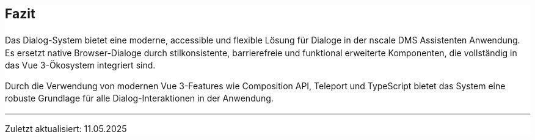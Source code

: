 ## Fazit

Das Dialog-System bietet eine moderne, accessible und flexible Lösung für Dialoge in der nscale DMS Assistenten Anwendung. Es ersetzt native Browser-Dialoge durch stilkonsistente, barrierefreie und funktional erweiterte Komponenten, die vollständig in das Vue 3-Ökosystem integriert sind.

Durch die Verwendung von modernen Vue 3-Features wie Composition API, Teleport und TypeScript bietet das System eine robuste Grundlage für alle Dialog-Interaktionen in der Anwendung.

---

Zuletzt aktualisiert: 11.05.2025